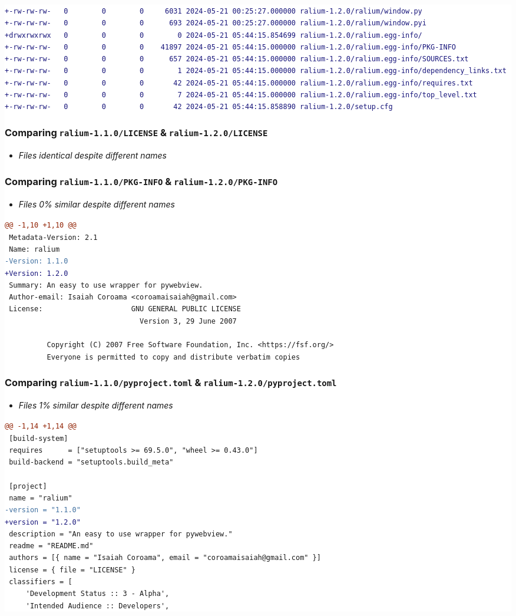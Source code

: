 ```diff
+-rw-rw-rw-   0        0        0     6031 2024-05-21 00:25:27.000000 ralium-1.2.0/ralium/window.py
+-rw-rw-rw-   0        0        0      693 2024-05-21 00:25:27.000000 ralium-1.2.0/ralium/window.pyi
+drwxrwxrwx   0        0        0        0 2024-05-21 05:44:15.854699 ralium-1.2.0/ralium.egg-info/
+-rw-rw-rw-   0        0        0    41897 2024-05-21 05:44:15.000000 ralium-1.2.0/ralium.egg-info/PKG-INFO
+-rw-rw-rw-   0        0        0      657 2024-05-21 05:44:15.000000 ralium-1.2.0/ralium.egg-info/SOURCES.txt
+-rw-rw-rw-   0        0        0        1 2024-05-21 05:44:15.000000 ralium-1.2.0/ralium.egg-info/dependency_links.txt
+-rw-rw-rw-   0        0        0       42 2024-05-21 05:44:15.000000 ralium-1.2.0/ralium.egg-info/requires.txt
+-rw-rw-rw-   0        0        0        7 2024-05-21 05:44:15.000000 ralium-1.2.0/ralium.egg-info/top_level.txt
+-rw-rw-rw-   0        0        0       42 2024-05-21 05:44:15.858890 ralium-1.2.0/setup.cfg
```

### Comparing `ralium-1.1.0/LICENSE` & `ralium-1.2.0/LICENSE`

 * *Files identical despite different names*

### Comparing `ralium-1.1.0/PKG-INFO` & `ralium-1.2.0/PKG-INFO`

 * *Files 0% similar despite different names*

```diff
@@ -1,10 +1,10 @@
 Metadata-Version: 2.1
 Name: ralium
-Version: 1.1.0
+Version: 1.2.0
 Summary: An easy to use wrapper for pywebview.
 Author-email: Isaiah Coroama <coroamaisaiah@gmail.com>
 License:                     GNU GENERAL PUBLIC LICENSE
                                Version 3, 29 June 2007
         
          Copyright (C) 2007 Free Software Foundation, Inc. <https://fsf.org/>
          Everyone is permitted to copy and distribute verbatim copies
```

### Comparing `ralium-1.1.0/pyproject.toml` & `ralium-1.2.0/pyproject.toml`

 * *Files 1% similar despite different names*

```diff
@@ -1,14 +1,14 @@
 [build-system]
 requires      = ["setuptools >= 69.5.0", "wheel >= 0.43.0"]
 build-backend = "setuptools.build_meta"
 
 [project]
 name = "ralium"
-version = "1.1.0"
+version = "1.2.0"
 description = "An easy to use wrapper for pywebview."
 readme = "README.md"
 authors = [{ name = "Isaiah Coroama", email = "coroamaisaiah@gmail.com" }]
 license = { file = "LICENSE" }
 classifiers = [
     'Development Status :: 3 - Alpha',
     'Intended Audience :: Developers',
```
